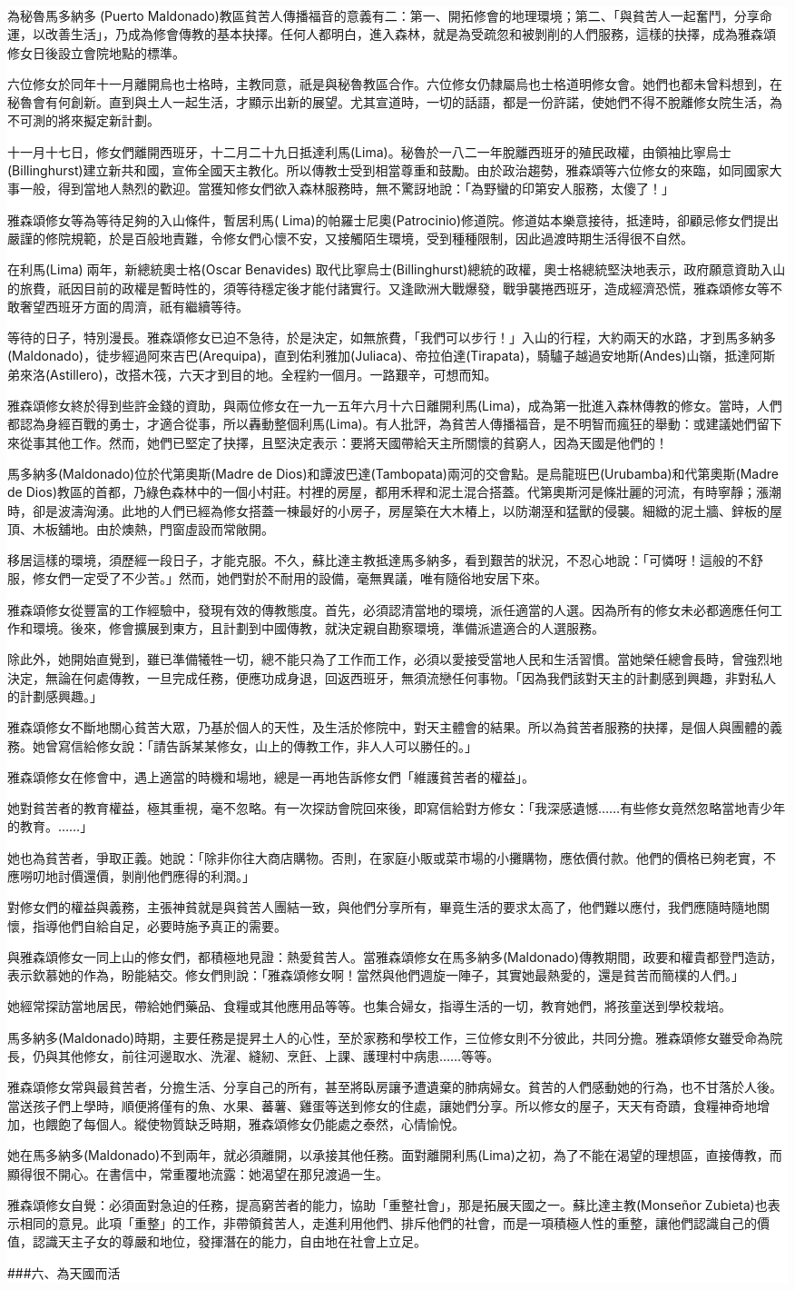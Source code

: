 為秘魯馬多納多 (Puerto Maldonado)教區貧苦人傳播福音的意義有二：第一、開拓修會的地理環境；第二、「與貧苦人一起奮鬥，分享命運，以改善生活」，乃成為修會傳教的基本抉擇。任何人都明白，進入森林，就是為受疏忽和被剝削的人們服務，這樣的抉擇，成為雅森頌修女日後設立會院地點的標準。

六位修女於同年十一月離開烏也士格時，主教同意，祇是與秘魯教區合作。六位修女仍隸屬烏也士格道明修女會。她們也都未曾料想到，在秘魯會有何創新。直到與土人一起生活，才顯示出新的展望。尤其宣道時，一切的話語，都是一份許諾，使她們不得不脫離修女院生活，為不可測的將來擬定新計劃。

十一月十七日，修女們離開西班牙，十二月二十九日抵達利馬(Lima)。秘魯於一八二一年脫離西班牙的殖民政權，由領袖比寧烏士(Billinghurst)建立新共和國，宣佈全國天主教化。所以傳教士受到相當尊重和鼓勵。由於政治趨勢，雅森頌等六位修女的來臨，如同國家大事一般，得到當地人熱烈的歡迎。當獲知修女們欲入森林服務時，無不驚訝地說：「為野蠻的印第安人服務，太傻了！」

雅森頌修女等為等待足夠的入山條件，暫居利馬( Lima)的帕羅士尼奧(Patrocinio)修道院。修道姑本樂意接待，抵達時，卻顧忌修女們提出嚴謹的修院規範，於是百般地責難，令修女們心懷不安，又接觸陌生環境，受到種種限制，因此過渡時期生活得很不自然。

在利馬(Lima) 兩年，新總統奧士格(Oscar Benavides) 取代比寧烏士(Billinghurst)總統的政權，奧士格總統堅決地表示，政府願意資助入山的旅費，祇因目前的政權是暫時性的，須等待穩定後才能付諸實行。又逢歐洲大戰爆發，戰爭襲捲西班牙，造成經濟恐慌，雅森頌修女等不敢奢望西班牙方面的周濟，祇有繼續等待。

等待的日子，特別漫長。雅森頌修女已迫不急待，於是決定，如無旅費，「我們可以步行！」入山的行程，大約兩天的水路，才到馬多納多(Maldonado)，徒步經過阿來吉巴(Arequipa)，直到佑利雅加(Juliaca)、帝拉伯達(Tirapata)，騎驢子越過安地斯(Andes)山嶺，抵達阿斯弟來洛(Astillero)，改搭木筏，六天才到目的地。全程約一個月。一路艱辛，可想而知。

雅森頌修女終於得到些許金錢的資助，與兩位修女在一九一五年六月十六日離開利馬(Lima)，成為第一批進入森林傳教的修女。當時，人們都認為身經百戰的勇士，才適合從事，所以轟動整個利馬(Lima)。有人批評，為貧苦人傳播福音，是不明智而瘋狂的舉動：或建議她們留下來從事其他工作。然而，她們已堅定了抉擇，且堅決定表示：要將天國帶給天主所關懷的貧窮人，因為天國是他們的！

馬多納多(Maldonado)位於代第奧斯(Madre de Dios)和譚波巴達(Tambopata)兩河的交會點。是烏龍班巴(Urubamba)和代第奧斯(Madre de Dios)教區的首都，乃綠色森林中的一個小村莊。村裡的房屋，都用禾稈和泥土混合搭蓋。代第奧斯河是條壯麗的河流，有時寧靜；漲潮時，卻是波濤洶湧。此地的人們已經為修女搭蓋一棟最好的小房子，房屋築在大木椿上，以防潮溼和猛獸的侵襲。細緻的泥土牆、鋅板的屋頂、木板舖地。由於燠熱，門窗虛設而常敞開。

移居這樣的環境，須歷經一段日子，才能克服。不久，蘇比達主教抵達馬多納多，看到艱苦的狀況，不忍心地說：「可憐呀！這般的不舒服，修女們一定受了不少苦。」然而，她們對於不耐用的設備，毫無異議，唯有隨俗地安居下來。

雅森頌修女從豐富的工作經驗中，發現有效的傳教態度。首先，必須認清當地的環境，派任適當的人選。因為所有的修女未必都適應任何工作和環境。後來，修會擴展到東方，且計劃到中國傳教，就決定親自勘察環境，準備派遣適合的人選服務。

除此外，她開始直覺到，雖已準備犧牲一切，總不能只為了工作而工作，必須以愛接受當地人民和生活習慣。當她榮任總會長時，曾強烈地決定，無論在何處傳教，一旦完成任務，便應功成身退，回返西班牙，無須流戀任何事物。「因為我們該對天主的計劃感到興趣，非對私人的計劃感興趣。」

雅森頌修女不斷地關心貧苦大眾，乃基於個人的天性，及生活於修院中，對天主體會的結果。所以為貧苦者服務的抉擇，是個人與團體的義務。她曾寫信給修女說：「請告訴某某修女，山上的傳教工作，非人人可以勝任的。」

雅森頌修女在修會中，遇上適當的時機和場地，總是一再地告訴修女們「維護貧苦者的權益」。

她對貧苦者的教育權益，極其重視，毫不忽略。有一次探訪會院回來後，即寫信給對方修女：「我深感遺憾……有些修女竟然忽略當地青少年的教育。……」

她也為貧苦者，爭取正義。她說：「除非你往大商店購物。否則，在家庭小販或菜市場的小攤購物，應依價付款。他們的價格已夠老實，不應嘮叨地討價還價，剝削他們應得的利潤。」

對修女們的權益與義務，主張神貧就是與貧苦人團結一致，與他們分享所有，畢竟生活的要求太高了，他們難以應付，我們應隨時隨地關懷，指導他們自給自足，必要時施予真正的需要。

與雅森頌修女一同上山的修女們，都積極地見證：熱愛貧苦人。當雅森頌修女在馬多納多(Maldonado)傳教期間，政要和權貴都登門造訪，表示欽慕她的作為，盼能結交。修女們則說：「雅森頌修女啊！當然與他們週旋一陣子，其實她最熱愛的，還是貧苦而簡樸的人們。」

她經常探訪當地居民，帶給她們藥品、食糧或其他應用品等等。也集合婦女，指導生活的一切，教育她們，將孩童送到學校栽培。

馬多納多(Maldonado)時期，主要任務是提昇土人的心性，至於家務和學校工作，三位修女則不分彼此，共同分擔。雅森頌修女雖受命為院長，仍與其他修女，前往河邊取水、洗濯、縫紉、烹飪、上課、護理村中病患……等等。

雅森頌修女常與最貧苦者，分擔生活、分享自己的所有，甚至將臥房讓予遭遺棄的肺病婦女。貧苦的人們感動她的行為，也不甘落於人後。當送孩子們上學時，順便將僅有的魚、水果、蕃薯、雞蛋等送到修女的住處，讓她們分享。所以修女的屋子，天天有奇蹟，食糧神奇地增加，也餵飽了每個人。縱使物質缺乏時期，雅森頌修女仍能處之泰然，心情愉悅。

她在馬多納多(Maldonado)不到兩年，就必須離開，以承接其他任務。面對離開利馬(Lima)之初，為了不能在渴望的理想區，直接傳教，而顯得很不開心。在書信中，常重覆地流露：她渴望在那兒渡過一生。

雅森頌修女自覺：必須面對急迫的任務，提高窮苦者的能力，協助「重整社會」，那是拓展天國之一。蘇比達主教(Monseñor Zubieta)也表示相同的意見。此項「重整」的工作，非帶領貧苦人，走進利用他們、排斥他們的社會，而是一項積極人性的重整，讓他們認識自己的價值，認識天主子女的尊嚴和地位，發揮潛在的能力，自由地在社會上立足。

###六、為天國而活
